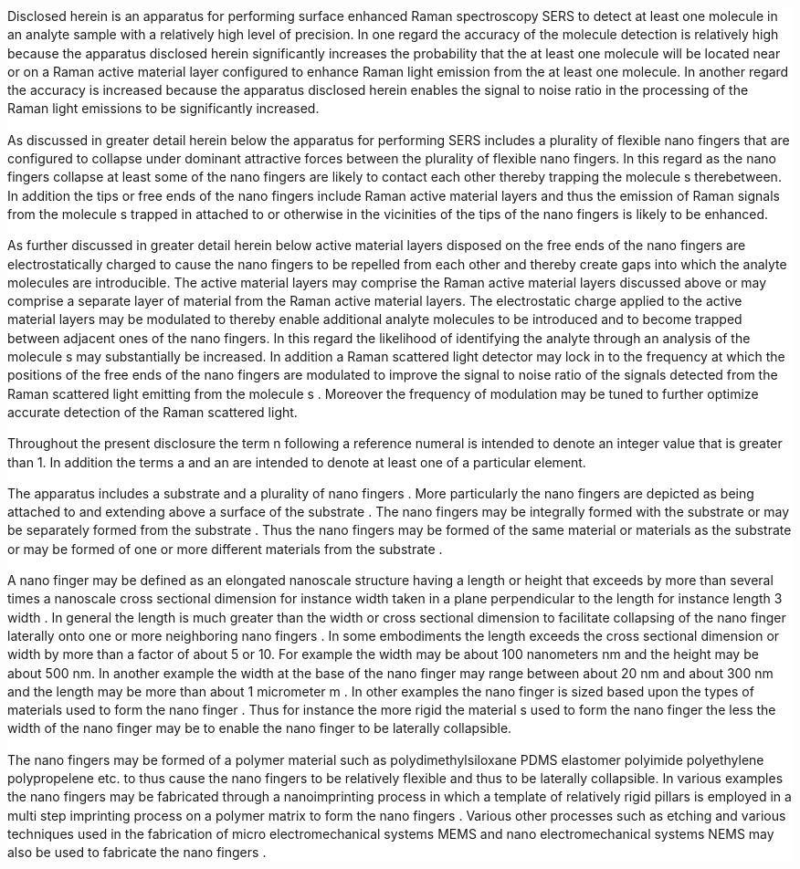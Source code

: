 Disclosed herein is an apparatus for performing surface enhanced Raman spectroscopy SERS to detect at least one molecule in an analyte sample with a relatively high level of precision. In one regard the accuracy of the molecule detection is relatively high because the apparatus disclosed herein significantly increases the probability that the at least one molecule will be located near or on a Raman active material layer configured to enhance Raman light emission from the at least one molecule. In another regard the accuracy is increased because the apparatus disclosed herein enables the signal to noise ratio in the processing of the Raman light emissions to be significantly increased.

As discussed in greater detail herein below the apparatus for performing SERS includes a plurality of flexible nano fingers that are configured to collapse under dominant attractive forces between the plurality of flexible nano fingers. In this regard as the nano fingers collapse at least some of the nano fingers are likely to contact each other thereby trapping the molecule s therebetween. In addition the tips or free ends of the nano fingers include Raman active material layers and thus the emission of Raman signals from the molecule s trapped in attached to or otherwise in the vicinities of the tips of the nano fingers is likely to be enhanced.

As further discussed in greater detail herein below active material layers disposed on the free ends of the nano fingers are electrostatically charged to cause the nano fingers to be repelled from each other and thereby create gaps into which the analyte molecules are introducible. The active material layers may comprise the Raman active material layers discussed above or may comprise a separate layer of material from the Raman active material layers. The electrostatic charge applied to the active material layers may be modulated to thereby enable additional analyte molecules to be introduced and to become trapped between adjacent ones of the nano fingers. In this regard the likelihood of identifying the analyte through an analysis of the molecule s may substantially be increased. In addition a Raman scattered light detector may lock in to the frequency at which the positions of the free ends of the nano fingers are modulated to improve the signal to noise ratio of the signals detected from the Raman scattered light emitting from the molecule s . Moreover the frequency of modulation may be tuned to further optimize accurate detection of the Raman scattered light.

Throughout the present disclosure the term n following a reference numeral is intended to denote an integer value that is greater than 1. In addition the terms a and an are intended to denote at least one of a particular element.

The apparatus includes a substrate and a plurality of nano fingers . More particularly the nano fingers are depicted as being attached to and extending above a surface of the substrate . The nano fingers may be integrally formed with the substrate or may be separately formed from the substrate . Thus the nano fingers may be formed of the same material or materials as the substrate or may be formed of one or more different materials from the substrate .

A nano finger may be defined as an elongated nanoscale structure having a length or height that exceeds by more than several times a nanoscale cross sectional dimension for instance width taken in a plane perpendicular to the length for instance length 3 width . In general the length is much greater than the width or cross sectional dimension to facilitate collapsing of the nano finger laterally onto one or more neighboring nano fingers . In some embodiments the length exceeds the cross sectional dimension or width by more than a factor of about 5 or 10. For example the width may be about 100 nanometers nm and the height may be about 500 nm. In another example the width at the base of the nano finger may range between about 20 nm and about 300 nm and the length may be more than about 1 micrometer m . In other examples the nano finger is sized based upon the types of materials used to form the nano finger . Thus for instance the more rigid the material s used to form the nano finger the less the width of the nano finger may be to enable the nano finger to be laterally collapsible.

The nano fingers may be formed of a polymer material such as polydimethylsiloxane PDMS elastomer polyimide polyethylene polypropelene etc. to thus cause the nano fingers to be relatively flexible and thus to be laterally collapsible. In various examples the nano fingers may be fabricated through a nanoimprinting process in which a template of relatively rigid pillars is employed in a multi step imprinting process on a polymer matrix to form the nano fingers . Various other processes such as etching and various techniques used in the fabrication of micro electromechanical systems MEMS and nano electromechanical systems NEMS may also be used to fabricate the nano fingers .
